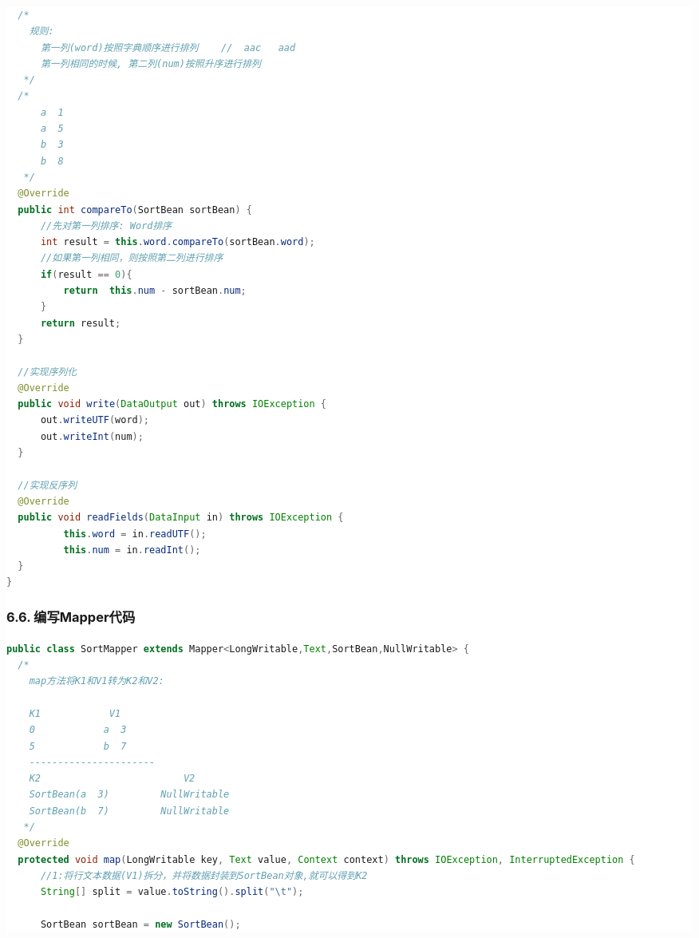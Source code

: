```java
  /*
	规则:
	  第一列(word)按照字典顺序进行排列    //  aac   aad
	  第一列相同的时候, 第二列(num)按照升序进行排列
   */
  /*
	  a  1
	  a  5
	  b  3
	  b  8
   */
  @Override
  public int compareTo(SortBean sortBean) {
	  //先对第一列排序: Word排序
	  int result = this.word.compareTo(sortBean.word);
	  //如果第一列相同，则按照第二列进行排序
	  if(result == 0){
		  return  this.num - sortBean.num;
	  }
	  return result;
  }

  //实现序列化
  @Override
  public void write(DataOutput out) throws IOException {
	  out.writeUTF(word);
	  out.writeInt(num);
  }

  //实现反序列
  @Override
  public void readFields(DataInput in) throws IOException {
		  this.word = in.readUTF();
		  this.num = in.readInt();
  }
}

```

 

### 6.6.   编写Mapper代码

 

```java
public class SortMapper extends Mapper<LongWritable,Text,SortBean,NullWritable> {
  /*
	map方法将K1和V1转为K2和V2:

	K1            V1
	0            a  3
	5            b  7
	----------------------
	K2                         V2
	SortBean(a  3)         NullWritable
	SortBean(b  7)         NullWritable
   */
  @Override
  protected void map(LongWritable key, Text value, Context context) throws IOException, InterruptedException {
	  //1:将行文本数据(V1)拆分，并将数据封装到SortBean对象,就可以得到K2
	  String[] split = value.toString().split("\t");

	  SortBean sortBean = new SortBean();
```